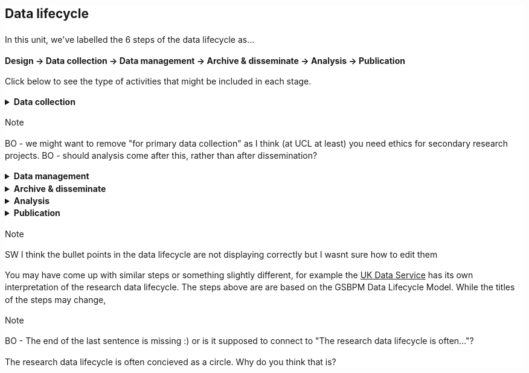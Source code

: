 
## Data lifecycle

In this unit, we've labelled the 6 steps of the data lifecycle as... 

**Design &rarr; Data collection &rarr; Data management &rarr; Archive & disseminate &rarr; Analysis &rarr; Publication**

Click below to see the type of activities that might be included in each stage.


<details><summary><b>Data collection</b></summary></details>  

>[!NOTE]
>BO - we might want to remove "for primary data collection" as I think (at UCL at least) you need ethics for secondary research projects.
> BO - should analysis come after this, rather than after dissemination?

<details><summary><b>Data management</b></summary></details>  

<details><summary><b>Archive & disseminate</b></summary></details>  

<details><summary><b>Analysis</b></summary></details>  

<details><summary><b>Publication</b></summary></details>  

>[!NOTE]
>SW I think the bullet points in the data lifecycle are not displaying correctly but I wasnt sure how to edit them

You may have come up with similar steps or something slightly different, for example the [UK Data Service](https://ukdataservice.ac.uk/learning-hub/research-data-management/) has its own interpretation of the research data lifecycle. The steps above are are based on the GSBPM Data Lifecycle Model. While the titles of the steps may change, 

>[!NOTE]
>BO - The end of the last sentence is missing :) or is it supposed to connect to "The research data lifecycle is often..."?

The research data lifecycle is often concieved as a circle. Why do you think that is? 
